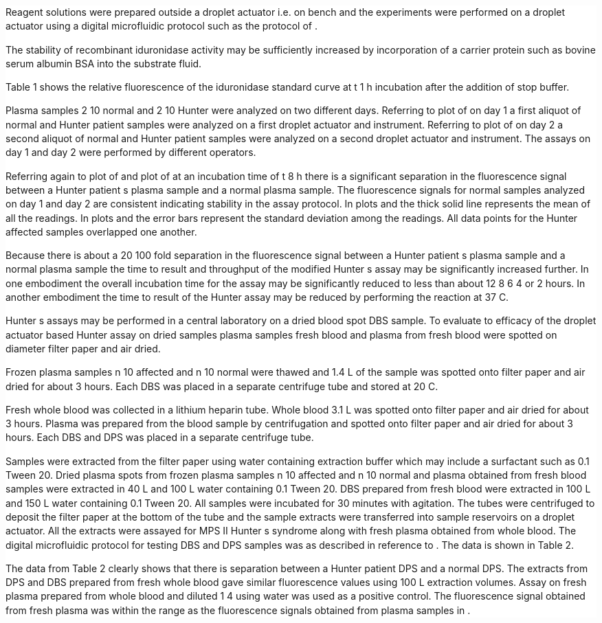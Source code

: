 Reagent solutions were prepared outside a droplet actuator i.e. on bench and the experiments were performed on a droplet actuator using a digital microfluidic protocol such as the protocol of .

The stability of recombinant iduronidase activity may be sufficiently increased by incorporation of a carrier protein such as bovine serum albumin BSA into the substrate fluid.

Table 1 shows the relative fluorescence of the iduronidase standard curve at t 1 h incubation after the addition of stop buffer.

Plasma samples 2 10 normal and 2 10 Hunter were analyzed on two different days. Referring to plot of on day 1 a first aliquot of normal and Hunter patient samples were analyzed on a first droplet actuator and instrument. Referring to plot of on day 2 a second aliquot of normal and Hunter patient samples were analyzed on a second droplet actuator and instrument. The assays on day 1 and day 2 were performed by different operators.

Referring again to plot of and plot of at an incubation time of t 8 h there is a significant separation in the fluorescence signal between a Hunter patient s plasma sample and a normal plasma sample. The fluorescence signals for normal samples analyzed on day 1 and day 2 are consistent indicating stability in the assay protocol. In plots and the thick solid line represents the mean of all the readings. In plots and the error bars represent the standard deviation among the readings. All data points for the Hunter affected samples overlapped one another.

Because there is about a 20 100 fold separation in the fluorescence signal between a Hunter patient s plasma sample and a normal plasma sample the time to result and throughput of the modified Hunter s assay may be significantly increased further. In one embodiment the overall incubation time for the assay may be significantly reduced to less than about 12 8 6 4 or 2 hours. In another embodiment the time to result of the Hunter assay may be reduced by performing the reaction at 37 C.

Hunter s assays may be performed in a central laboratory on a dried blood spot DBS sample. To evaluate to efficacy of the droplet actuator based Hunter assay on dried samples plasma samples fresh blood and plasma from fresh blood were spotted on diameter filter paper and air dried.

Frozen plasma samples n 10 affected and n 10 normal were thawed and 1.4 L of the sample was spotted onto filter paper and air dried for about 3 hours. Each DBS was placed in a separate centrifuge tube and stored at 20 C.

Fresh whole blood was collected in a lithium heparin tube. Whole blood 3.1 L was spotted onto filter paper and air dried for about 3 hours. Plasma was prepared from the blood sample by centrifugation and spotted onto filter paper and air dried for about 3 hours. Each DBS and DPS was placed in a separate centrifuge tube.

Samples were extracted from the filter paper using water containing extraction buffer which may include a surfactant such as 0.1 Tween 20. Dried plasma spots from frozen plasma samples n 10 affected and n 10 normal and plasma obtained from fresh blood samples were extracted in 40 L and 100 L water containing 0.1 Tween 20. DBS prepared from fresh blood were extracted in 100 L and 150 L water containing 0.1 Tween 20. All samples were incubated for 30 minutes with agitation. The tubes were centrifuged to deposit the filter paper at the bottom of the tube and the sample extracts were transferred into sample reservoirs on a droplet actuator. All the extracts were assayed for MPS II Hunter s syndrome along with fresh plasma obtained from whole blood. The digital microfluidic protocol for testing DBS and DPS samples was as described in reference to . The data is shown in Table 2.

The data from Table 2 clearly shows that there is separation between a Hunter patient DPS and a normal DPS. The extracts from DPS and DBS prepared from fresh whole blood gave similar fluorescence values using 100 L extraction volumes. Assay on fresh plasma prepared from whole blood and diluted 1 4 using water was used as a positive control. The fluorescence signal obtained from fresh plasma was within the range as the fluorescence signals obtained from plasma samples in .
